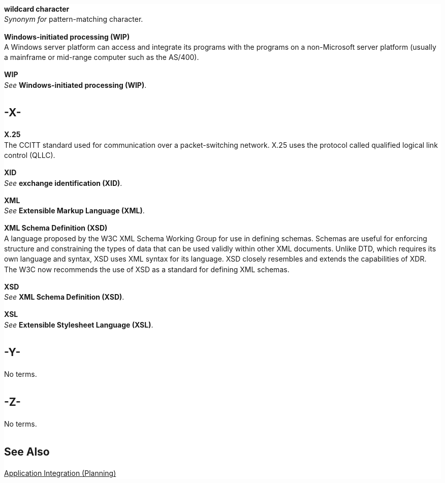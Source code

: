  **wildcard character**  
 *Synonym for* pattern-matching character.  
  
 **Windows-initiated processing (WIP)**  
 A Windows server platform can access and integrate its programs with the programs on a non-Microsoft server platform (usually a mainframe or mid-range computer such as the AS/400).  
  
 **WIP**  
 *See* **Windows-initiated processing (WIP)**.  
  
## -X-  
 **X.25**  
 The CCITT standard used for communication over a packet-switching network. X.25 uses the protocol called qualified logical link control (QLLC).  
  
 **XID**  
 *See* **exchange identification (XID)**.  
  
 **XML**  
 *See* **Extensible Markup Language (XML)**.  
  
 **XML Schema Definition (XSD)**  
 A language proposed by the W3C XML Schema Working Group for use in defining schemas. Schemas are useful for enforcing structure and constraining the types of data that can be used validly within other XML documents. Unlike DTD, which requires its own language and syntax, XSD uses XML syntax for its language. XSD closely resembles and extends the capabilities of XDR. The W3C now recommends the use of XSD as a standard for defining XML schemas.  
  
 **XSD**  
 *See* **XML Schema Definition (XSD)**.  
  
 **XSL**  
 *See* **Extensible Stylesheet Language (XSL)**.  
  
## -Y-  
 No terms.  
  
## -Z-  
 No terms.  
  
## See Also  
 [Application Integration (Planning)](../core/application-integration-planning.md)